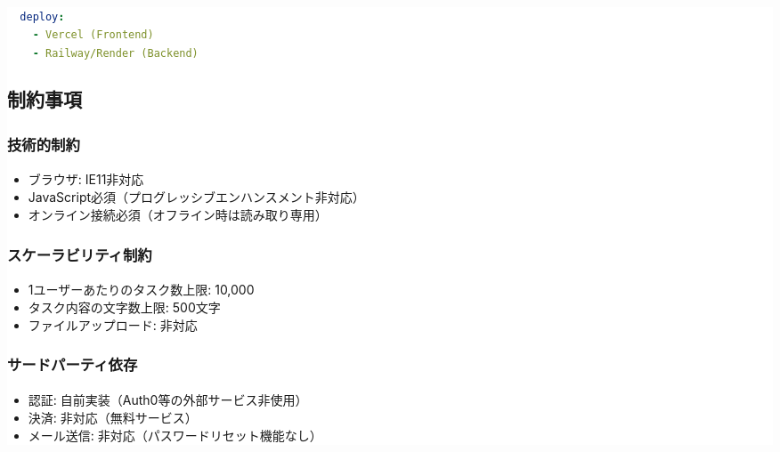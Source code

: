 ```yaml
  deploy:
    - Vercel (Frontend)
    - Railway/Render (Backend)
```

## 制約事項

### 技術的制約
- ブラウザ: IE11非対応
- JavaScript必須（プログレッシブエンハンスメント非対応）
- オンライン接続必須（オフライン時は読み取り専用）

### スケーラビリティ制約
- 1ユーザーあたりのタスク数上限: 10,000
- タスク内容の文字数上限: 500文字
- ファイルアップロード: 非対応

### サードパーティ依存
- 認証: 自前実装（Auth0等の外部サービス非使用）
- 決済: 非対応（無料サービス）
- メール送信: 非対応（パスワードリセット機能なし）